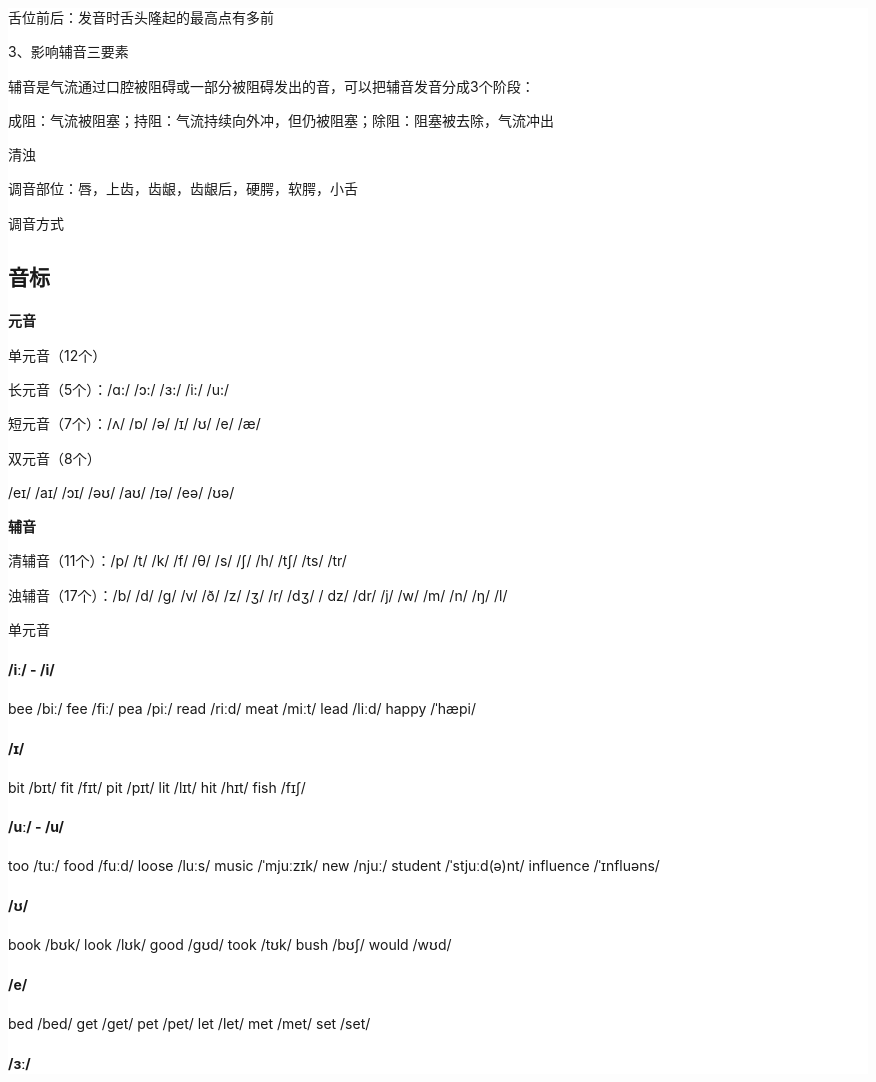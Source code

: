 舌位前后：发音时舌头隆起的最高点有多前



3、影响辅音三要素

辅音是气流通过口腔被阻碍或一部分被阻碍发出的音，可以把辅音发音分成3个阶段：

成阻：气流被阻塞；持阻：气流持续向外冲，但仍被阻塞；除阻：阻塞被去除，气流冲出

清浊

调音部位：唇，上齿，齿龈，齿龈后，硬腭，软腭，小舌

调音方式

## 音标

**元音**

单元音（12个）

长元音（5个）：/ɑ:/	 	/ɔ:/     /ɜ:/     /i:/    	/u:/

短元音（7个）：/ʌ/    	/ɒ/      /ə/     	/ɪ/     /ʊ/   	 /e/    /æ/

双元音（8个）

/eɪ/ /aɪ/ /ɔɪ/ /əʊ/ /aʊ/ /ɪə/ /eə/ /ʊə/

**辅音**

清辅音（11个）：/p/  /t/  /k/   /f/  /θ/  /s/  /ʃ/   /h/  /tʃ/    /ts/ /tr/

浊辅音（17个）：/b/  /d/ /g/  /v/  /ð/  /z/  /ʒ/  /r/  /dʒ/ / dz/ /dr/    /j/ /w/ /m/ /n/ /ŋ/ /l/

单元音

#### /iː/ - /i/ 

bee /biː/	fee /fiː/	pea /piː/	read /riːd/	meat /miːt/	lead /liːd/ 
happy /ˈhæpi/ 

#### /ɪ/

bit /bɪt/	fit /fɪt/	pit /pɪt/	lit /lɪt/	hit /hɪt/	fish /fɪʃ/

#### /uː/ - /u/

too /tuː/	food /fuːd/	loose /luːs/	music /ˈmjuːzɪk/	new /njuː/	student /ˈstjuːd(ə)nt/ 
influence /ˈɪnfluəns/

#### /ʊ/

book /bʊk/	look /lʊk/	 good /gʊd/	 took /tʊk/	bush /bʊʃ/	would /wʊd/

#### /e/

bed /bed/	get /get/	pet /pet/	let /let/	met /met/	set /set/

#### /ɜː/
